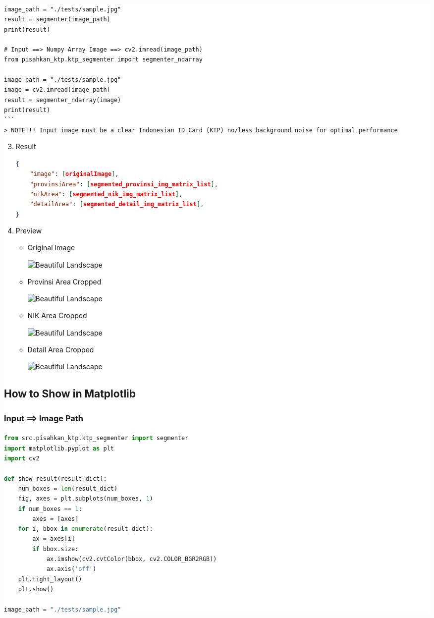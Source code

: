     image_path = "./tests/sample.jpg"
    result = segmenter(image_path)
    print(result)

    # Input ==> Numpy Array Image ==> cv2.imread(image_path)
    from pisahkan_ktp.ktp_segmenter import segmenter_ndarray

    image_path = "./tests/sample.jpg"
    image = cv2.imread(image_path)
    result = segmenter_ndarray(image)
    print(result)
    ```
    > NOTE!!! Input image must be a clear Indonesian ID Card (KTP) no/less background noise for optimal performance

3. Result
    ```json
    {
        "image": [originalImage],
        "provinsiArea": [segmented_provinsi_img_matrix_list],
        "nikArea": [segmented_nik_img_matrix_list],
        "detailArea": [segmented_detail_img_matrix_list],
    }
    ```

4. Preview
    - Original Image

        <img src="./tests/sample.jpg" alt="Beautiful Landscape" width="500">

    - Provinsi Area Cropped
        
        <img src="./assets/8-5-provinsi.jpg" alt="Beautiful Landscape" width="500">
    
    - NIK Area Cropped
        
        <img src="./assets/8-6-nik.jpg" alt="Beautiful Landscape" width="500">

    - Detail Area Cropped
        
        <img src="./assets/8-7-detail.jpg" alt="Beautiful Landscape" width="500">

## How to Show in Matplotlib
### Input ==> Image Path
```py
from src.pisahkan_ktp.ktp_segmenter import segmenter
import matplotlib.pyplot as plt
import cv2

def show_result(result_dict):
    num_boxes = len(result_dict)
    fig, axes = plt.subplots(num_boxes, 1)
    if num_boxes == 1:
        axes = [axes]
    for i, bbox in enumerate(result_dict):
        ax = axes[i]
        if bbox.size:
            ax.imshow(cv2.cvtColor(bbox, cv2.COLOR_BGR2RGB))
            ax.axis('off')
    plt.tight_layout()
    plt.show()

image_path = "./tests/sample.jpg"
```